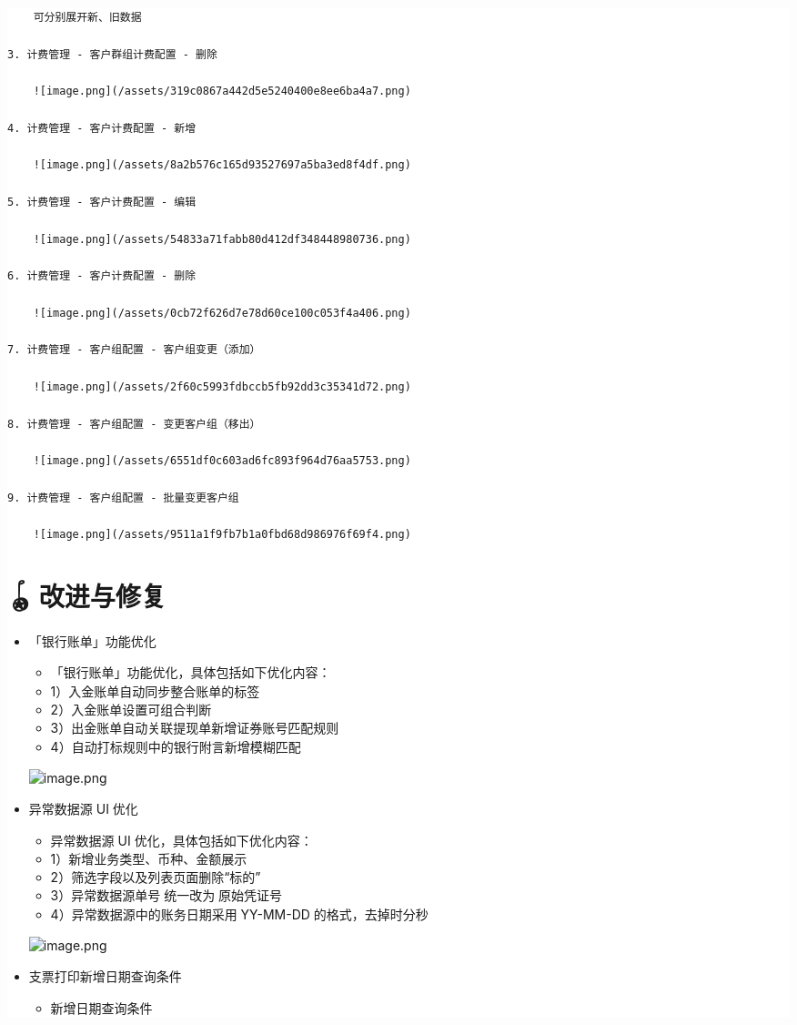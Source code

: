 
        可分别展开新、旧数据

    3. 计费管理 - 客户群组计费配置 - 删除

        ![image.png](/assets/319c0867a442d5e5240400e8ee6ba4a7.png)

    4. 计费管理 - 客户计费配置 - 新增

        ![image.png](/assets/8a2b576c165d93527697a5ba3ed8f4df.png)

    5. 计费管理 - 客户计费配置 - 编辑

        ![image.png](/assets/54833a71fabb80d412df348448980736.png)

    6. 计费管理 - 客户计费配置 - 删除

        ![image.png](/assets/0cb72f626d7e78d60ce100c053f4a406.png)

    7. 计费管理 - 客户组配置 - 客户组变更（添加）

        ![image.png](/assets/2f60c5993fdbccb5fb92dd3c35341d72.png)

    8. 计费管理 - 客户组配置 - 变更客户组（移出）

        ![image.png](/assets/6551df0c603ad6fc893f964d76aa5753.png)

    9. 计费管理 - 客户组配置 - 批量变更客户组

        ![image.png](/assets/9511a1f9fb7b1a0fbd68d986976f69f4.png)


# 🪀 改进与修复

- 「银行账单」功能优化
    - 「银行账单」功能优化，具体包括如下优化内容：
    - 1）入金账单自动同步整合账单的标签
    - 2）入金账单设置可组合判断
    - 3）出金账单自动关联提现单新增证券账号匹配规则
    - 4）自动打标规则中的银行附言新增模糊匹配

    ![image.png](/assets/d3a933eeef350f59763346694079f73f.png)

- 异常数据源 UI 优化
    - 异常数据源 UI 优化，具体包括如下优化内容：
    - 1）新增业务类型、币种、金额展示
    - 2）筛选字段以及列表页面删除“标的”
    - 3）异常数据源单号 统一改为 原始凭证号
    - 4）异常数据源中的账务日期采用 YY-MM-DD 的格式，去掉时分秒

    ![image.png](/assets/d7bec0dfee202b376ac58e30df251a27.png)

- 支票打印新增日期查询条件
    - 新增日期查询条件
